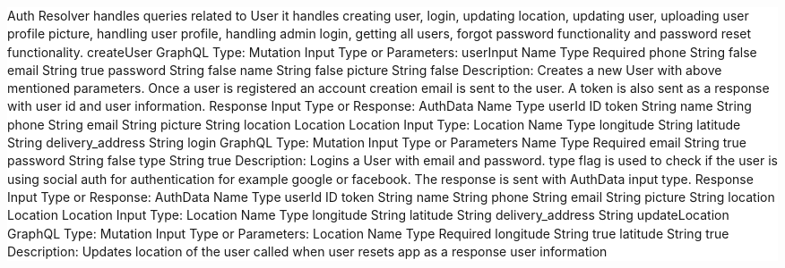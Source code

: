 Auth Resolver handles queries related to User it handles creating user, login, updating location, updating
user, uploading user profile picture, handling user profile, handling admin login, getting all users, forgot
password functionality and password reset functionality.
createUser
GraphQL Type: Mutation
Input Type or Parameters: userInput
Name Type Required
phone String false
email String true
password String false
name String false
picture String false
Description: Creates a new User with above mentioned parameters. Once a user is registered an
account creation email is sent to the user. A token is also sent as a response with user id and user
information.
Response Input Type or Response: AuthData
Name Type
userId ID
token String
name String
phone String
email String
picture String
location Location
Location Input Type: Location
Name Type
longitude String
latitude String
delivery_address String
login
GraphQL Type: Mutation
Input Type or Parameters
Name Type Required
email String true
password String false
type String true
Description: Logins a User with email and password. type flag is used to check if the user is using
social auth for authentication for example google or facebook. The response is sent with AuthData
input type.
Response Input Type or Response: AuthData
Name Type
userId ID
token String
name String
phone String
email String
picture String
location Location
Location Input Type: Location
Name Type
longitude String
latitude String
delivery_address String
updateLocation
GraphQL Type: Mutation
Input Type or Parameters: Location
Name Type Required
longitude String true
latitude String true
Description: Updates location of the user called when user resets app as a response user information